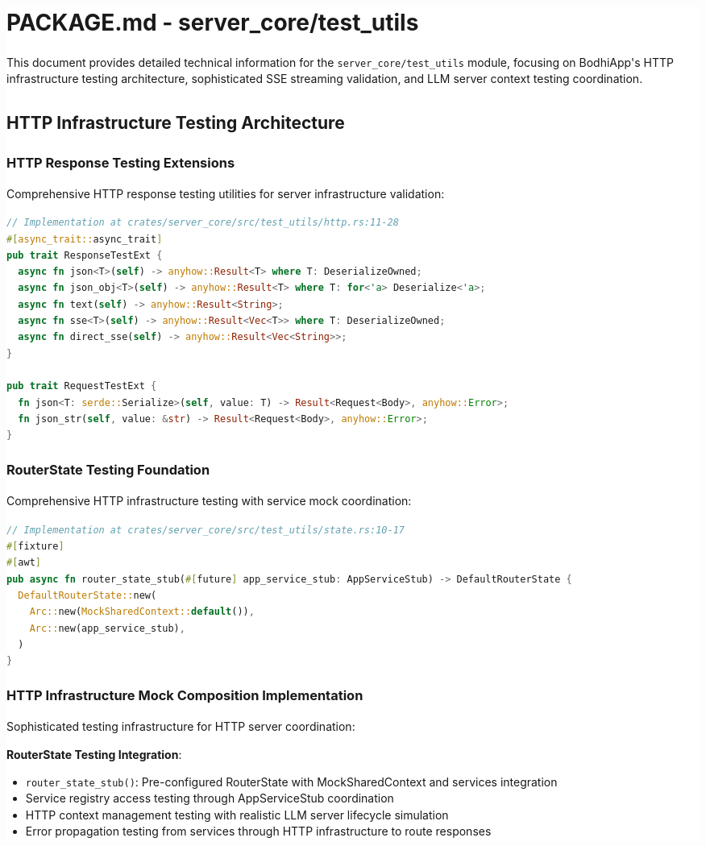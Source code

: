 # PACKAGE.md - server_core/test_utils

This document provides detailed technical information for the `server_core/test_utils` module, focusing on BodhiApp's HTTP infrastructure testing architecture, sophisticated SSE streaming validation, and LLM server context testing coordination.

## HTTP Infrastructure Testing Architecture

### HTTP Response Testing Extensions
Comprehensive HTTP response testing utilities for server infrastructure validation:

```rust
// Implementation at crates/server_core/src/test_utils/http.rs:11-28
#[async_trait::async_trait]
pub trait ResponseTestExt {
  async fn json<T>(self) -> anyhow::Result<T> where T: DeserializeOwned;
  async fn json_obj<T>(self) -> anyhow::Result<T> where T: for<'a> Deserialize<'a>;
  async fn text(self) -> anyhow::Result<String>;
  async fn sse<T>(self) -> anyhow::Result<Vec<T>> where T: DeserializeOwned;
  async fn direct_sse(self) -> anyhow::Result<Vec<String>>;
}

pub trait RequestTestExt {
  fn json<T: serde::Serialize>(self, value: T) -> Result<Request<Body>, anyhow::Error>;
  fn json_str(self, value: &str) -> Result<Request<Body>, anyhow::Error>;
}
```

### RouterState Testing Foundation
Comprehensive HTTP infrastructure testing with service mock coordination:

```rust
// Implementation at crates/server_core/src/test_utils/state.rs:10-17
#[fixture]
#[awt]
pub async fn router_state_stub(#[future] app_service_stub: AppServiceStub) -> DefaultRouterState {
  DefaultRouterState::new(
    Arc::new(MockSharedContext::default()),
    Arc::new(app_service_stub),
  )
}
```

### HTTP Infrastructure Mock Composition Implementation
Sophisticated testing infrastructure for HTTP server coordination:

**RouterState Testing Integration**:
- `router_state_stub()`: Pre-configured RouterState with MockSharedContext and services integration
- Service registry access testing through AppServiceStub coordination
- HTTP context management testing with realistic LLM server lifecycle simulation
- Error propagation testing from services through HTTP infrastructure to route responses

